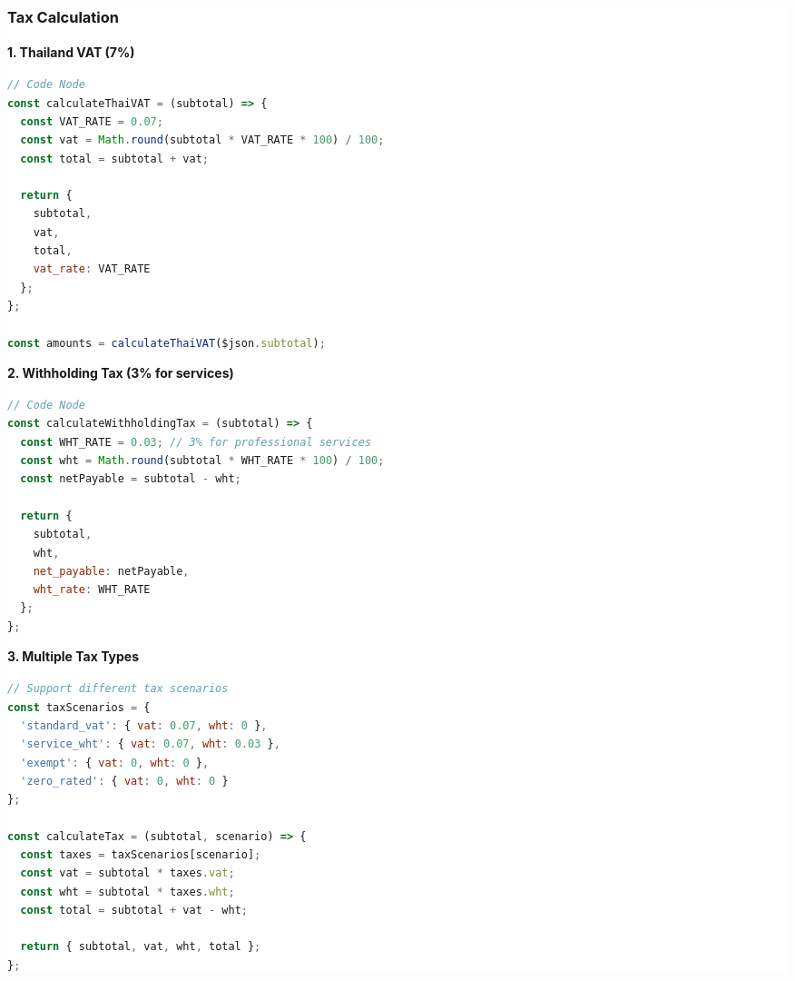 ### Tax Calculation

**1. Thailand VAT (7%)**

```javascript
// Code Node
const calculateThaiVAT = (subtotal) => {
  const VAT_RATE = 0.07;
  const vat = Math.round(subtotal * VAT_RATE * 100) / 100;
  const total = subtotal + vat;

  return {
    subtotal,
    vat,
    total,
    vat_rate: VAT_RATE
  };
};

const amounts = calculateThaiVAT($json.subtotal);
```

**2. Withholding Tax (3% for services)**

```javascript
// Code Node
const calculateWithholdingTax = (subtotal) => {
  const WHT_RATE = 0.03; // 3% for professional services
  const wht = Math.round(subtotal * WHT_RATE * 100) / 100;
  const netPayable = subtotal - wht;

  return {
    subtotal,
    wht,
    net_payable: netPayable,
    wht_rate: WHT_RATE
  };
};
```

**3. Multiple Tax Types**

```javascript
// Support different tax scenarios
const taxScenarios = {
  'standard_vat': { vat: 0.07, wht: 0 },
  'service_wht': { vat: 0.07, wht: 0.03 },
  'exempt': { vat: 0, wht: 0 },
  'zero_rated': { vat: 0, wht: 0 }
};

const calculateTax = (subtotal, scenario) => {
  const taxes = taxScenarios[scenario];
  const vat = subtotal * taxes.vat;
  const wht = subtotal * taxes.wht;
  const total = subtotal + vat - wht;

  return { subtotal, vat, wht, total };
};
```
